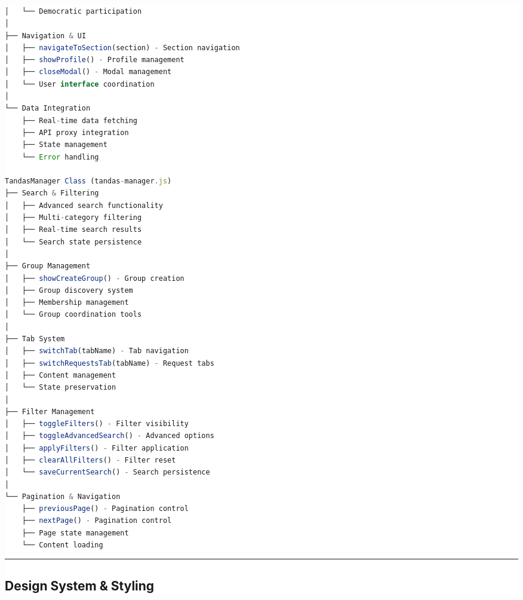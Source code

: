 ```javascript
│   └── Democratic participation
│
├── Navigation & UI
│   ├── navigateToSection(section) - Section navigation
│   ├── showProfile() - Profile management
│   ├── closeModal() - Modal management
│   └── User interface coordination
│
└── Data Integration
    ├── Real-time data fetching
    ├── API proxy integration
    ├── State management
    └── Error handling

TandasManager Class (tandas-manager.js)
├── Search & Filtering
│   ├── Advanced search functionality
│   ├── Multi-category filtering
│   ├── Real-time search results
│   └── Search state persistence
│
├── Group Management
│   ├── showCreateGroup() - Group creation
│   ├── Group discovery system
│   ├── Membership management
│   └── Group coordination tools
│
├── Tab System
│   ├── switchTab(tabName) - Tab navigation
│   ├── switchRequestsTab(tabName) - Request tabs
│   ├── Content management
│   └── State preservation
│
├── Filter Management
│   ├── toggleFilters() - Filter visibility
│   ├── toggleAdvancedSearch() - Advanced options
│   ├── applyFilters() - Filter application
│   ├── clearAllFilters() - Filter reset
│   └── saveCurrentSearch() - Search persistence
│
└── Pagination & Navigation
    ├── previousPage() - Pagination control
    ├── nextPage() - Pagination control
    ├── Page state management
    └── Content loading
```

---

## Design System & Styling
